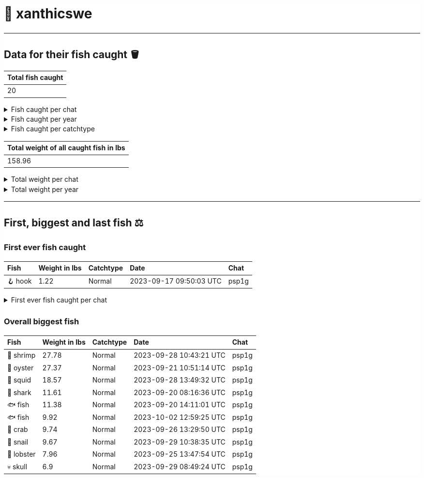 # 🎣 xanthicswe



---------------

## Data for their fish caught 🪣
| Total fish caught |
|:------------------|
| 20                |

<details><summary>Fish caught per chat</summary></details>

<details><summary>Fish caught per year</summary></details>

<details><summary>Fish caught per catchtype</summary></details>

| Total weight of all caught fish in lbs |
|:---------------------------------------|
| 158.96                                 |

<details><summary>Total weight per chat</summary></details>

<details><summary>Total weight per year</summary></details>

---------------

## First, biggest and last fish ⚖️
### First ever fish caught
| Fish    | Weight in lbs | Catchtype | Date                    | Chat  |
|:--------|:--------------|:----------|:------------------------|:------|
| 🪝 hook | 1.22          | Normal    | 2023-09-17 09:50:03 UTC | psp1g |

<details><summary>First ever fish caught per chat</summary></details>

### Overall biggest fish
| Fish       | Weight in lbs | Catchtype | Date                    | Chat  |
|:-----------|:--------------|:----------|:------------------------|:------|
| 🦐 shrimp  | 27.78         | Normal    | 2023-09-28 10:43:21 UTC | psp1g |
| 🦪 oyster  | 27.37         | Normal    | 2023-09-21 10:51:14 UTC | psp1g |
| 🦑 squid   | 18.57         | Normal    | 2023-09-28 13:49:32 UTC | psp1g |
| 🦈 shark   | 11.61         | Normal    | 2023-09-20 08:16:36 UTC | psp1g |
| 🐟 fish    | 11.38         | Normal    | 2023-09-20 14:11:01 UTC | psp1g |
| 🐟 fish    | 9.92          | Normal    | 2023-10-02 12:59:25 UTC | psp1g |
| 🦀 crab    | 9.74          | Normal    | 2023-09-26 13:29:50 UTC | psp1g |
| 🐌 snail   | 9.67          | Normal    | 2023-09-29 10:38:35 UTC | psp1g |
| 🦞 lobster | 7.96          | Normal    | 2023-09-25 13:47:54 UTC | psp1g |
| 💀 skull   | 6.9           | Normal    | 2023-09-29 08:49:24 UTC | psp1g |

